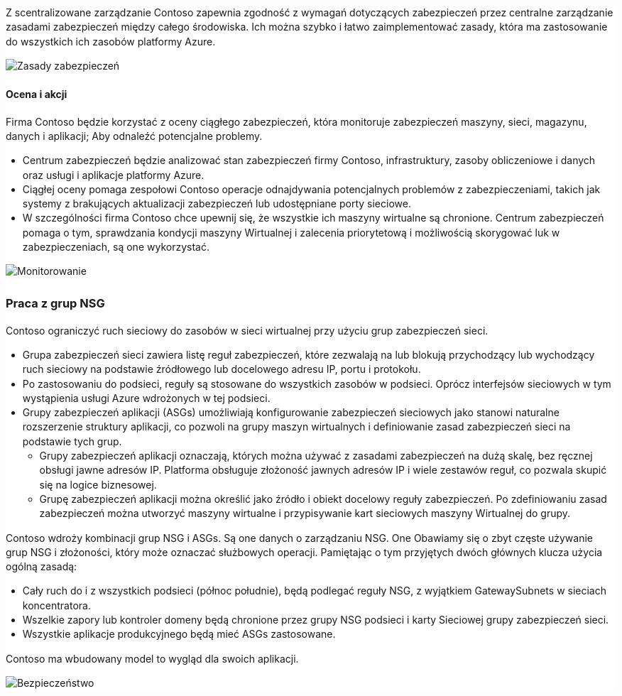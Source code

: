 Z scentralizowane zarządzanie Contoso zapewnia zgodność z wymagań dotyczących zabezpieczeń przez centralne zarządzanie zasadami zabezpieczeń między całego środowiska. Ich można szybko i łatwo zaimplementować zasady, która ma zastosowanie do wszystkich ich zasobów platformy Azure.

![Zasady zabezpieczeń](./media/contoso-migration-infrastructure/security-policy.png)

#### <a name="assess-and-action"></a>Ocena i akcji

Firma Contoso będzie korzystać z oceny ciągłego zabezpieczeń, która monitoruje zabezpieczeń maszyny, sieci, magazynu, danych i aplikacji; Aby odnaleźć potencjalne problemy. 

- Centrum zabezpieczeń będzie analizować stan zabezpieczeń firmy Contoso, infrastruktury, zasoby obliczeniowe i danych oraz usługi i aplikacje platformy Azure.
- Ciągłej oceny pomaga zespołowi Contoso operacje odnajdywania potencjalnych problemów z zabezpieczeniami, takich jak systemy z brakujących aktualizacji zabezpieczeń lub udostępniane porty sieciowe. 
- W szczególności firma Contoso chce upewnij się, że wszystkie ich maszyny wirtualne są chronione. Centrum zabezpieczeń pomaga o tym, sprawdzania kondycji maszyny Wirtualnej i zalecenia priorytetową i możliwością skorygować luk w zabezpieczeniach, są one wykorzystać.

![Monitorowanie](./media/contoso-migration-infrastructure/monitoring.png)

### <a name="work-with-nsgs"></a>Praca z grup NSG

Contoso ograniczyć ruch sieciowy do zasobów w sieci wirtualnej przy użyciu grup zabezpieczeń sieci.

- Grupa zabezpieczeń sieci zawiera listę reguł zabezpieczeń, które zezwalają na lub blokują przychodzący lub wychodzący ruch sieciowy na podstawie źródłowego lub docelowego adresu IP, portu i protokołu.
- Po zastosowaniu do podsieci, reguły są stosowane do wszystkich zasobów w podsieci. Oprócz interfejsów sieciowych w tym wystąpienia usługi Azure wdrożonych w tej podsieci.
- Grupy zabezpieczeń aplikacji (ASGs) umożliwiają konfigurowanie zabezpieczeń sieciowych jako stanowi naturalne rozszerzenie struktury aplikacji, co pozwoli na grupy maszyn wirtualnych i definiowanie zasad zabezpieczeń sieci na podstawie tych grup.
    - Grupy zabezpieczeń aplikacji oznaczają, których można używać z zasadami zabezpieczeń na dużą skalę, bez ręcznej obsługi jawne adresów IP. Platforma obsługuje złożoność jawnych adresów IP i wiele zestawów reguł, co pozwala skupić się na logice biznesowej.
    - Grupę zabezpieczeń aplikacji można określić jako źródło i obiekt docelowy reguły zabezpieczeń. Po zdefiniowaniu zasad zabezpieczeń można utworzyć maszyny wirtualne i przypisywanie kart sieciowych maszyny Wirtualnej do grupy. 


Contoso wdroży kombinacji grup NSG i ASGs. Są one danych o zarządzaniu NSG. One Obawiamy się o zbyt częste używanie grup NSG i złożoności, który może oznaczać służbowych operacji.  Pamiętając o tym przyjętych dwóch głównych klucza użycia ogólną zasadą:

- Cały ruch do i z wszystkich podsieci (północ południe), będą podlegać reguły NSG, z wyjątkiem GatewaySubnets w sieciach koncentratora.
- Wszelkie zapory lub kontroler domeny będą chronione przez grupy NSG podsieci i karty Sieciowej grupy zabezpieczeń sieci.
- Wszystkie aplikacje produkcyjnego będą mieć ASGs zastosowane.


Contoso ma wbudowany model to wygląd dla swoich aplikacji.

![Bezpieczeństwo](./media/contoso-migration-infrastructure/asg.png)

